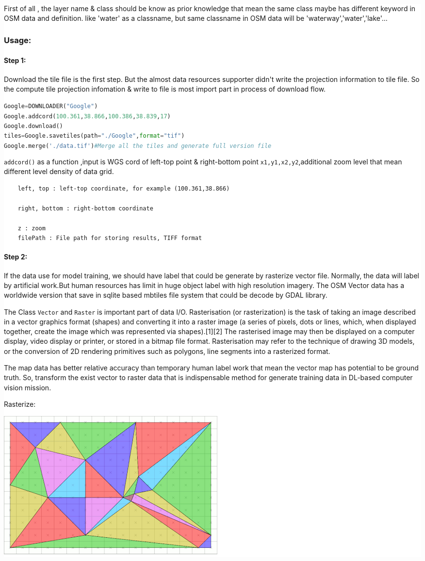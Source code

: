 First of all , the layer name & class should be know as prior knowledge that mean the same class maybe has different keyword in OSM data and definition.
like 'water' as a classname, but same classname in OSM data will be 'waterway','water','lake'...

### Usage:
#### Step 1:
Download the tile file is the first step. But the almost data resources supporter didn't write the projection information to tile file. So the compute tile projection infomation & write to file is most import part in process of download flow.
```python
Google=DOWNLOADER("Google")
Google.addcord(100.361,38.866,100.386,38.839,17)
Google.download()
tiles=Google.savetiles(path="./Google",format="tif")
Google.merge('./data.tif')#Merge all the tiles and generate full version file
```

`addcord()` as a function ,input is WGS cord of left-top point & right-bottom point `x1,y1,x2,y2`,additional zoom level that mean different level density of data grid.

        left, top : left-top coordinate, for example (100.361,38.866)

        right, bottom : right-bottom coordinate

        z : zoom
        filePath : File path for storing results, TIFF format


#### Step 2:
If the data use for model training, we should have label that could be generate by rasterize vector file. Normally, the data will label by artificial work.But human resources has limit in huge object label with high resolution imagery. The OSM Vector data has a worldwide version that save in sqlite based mbtiles file system that could be decode by GDAL library.

The Class `Vector` and `Raster` is important part of data I/O. Rasterisation (or rasterization) is the task of taking an image described in a vector graphics format (shapes) and converting it into a raster image (a series of pixels, dots or lines, which, when displayed together, create the image which was represented via shapes).[1][2] The rasterised image may then be displayed on a computer display, video display or printer, or stored in a bitmap file format. Rasterisation may refer to the technique of drawing 3D models, or the conversion of 2D rendering primitives such as polygons, line segments into a rasterized format.


The map data has better relative accuracy than temporary human label work that mean the vector map has potential to be ground truth. So, transform the exist vector to raster data that is indispensable method for generate training data in DL-based computer vision mission.

Rasterize:

![](./../../Resources/WikiResources/440px-Top-left_triangle_rasterization_rule.gif)
